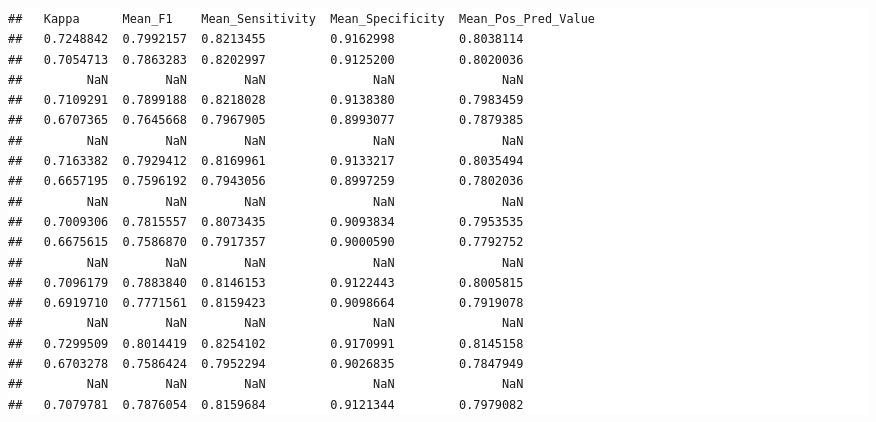     ##   Kappa      Mean_F1    Mean_Sensitivity  Mean_Specificity  Mean_Pos_Pred_Value
    ##   0.7248842  0.7992157  0.8213455         0.9162998         0.8038114          
    ##   0.7054713  0.7863283  0.8202997         0.9125200         0.8020036          
    ##         NaN        NaN        NaN               NaN               NaN          
    ##   0.7109291  0.7899188  0.8218028         0.9138380         0.7983459          
    ##   0.6707365  0.7645668  0.7967905         0.8993077         0.7879385          
    ##         NaN        NaN        NaN               NaN               NaN          
    ##   0.7163382  0.7929412  0.8169961         0.9133217         0.8035494          
    ##   0.6657195  0.7596192  0.7943056         0.8997259         0.7802036          
    ##         NaN        NaN        NaN               NaN               NaN          
    ##   0.7009306  0.7815557  0.8073435         0.9093834         0.7953535          
    ##   0.6675615  0.7586870  0.7917357         0.9000590         0.7792752          
    ##         NaN        NaN        NaN               NaN               NaN          
    ##   0.7096179  0.7883840  0.8146153         0.9122443         0.8005815          
    ##   0.6919710  0.7771561  0.8159423         0.9098664         0.7919078          
    ##         NaN        NaN        NaN               NaN               NaN          
    ##   0.7299509  0.8014419  0.8254102         0.9170991         0.8145158          
    ##   0.6703278  0.7586424  0.7952294         0.9026835         0.7847949          
    ##         NaN        NaN        NaN               NaN               NaN          
    ##   0.7079781  0.7876054  0.8159684         0.9121344         0.7979082          